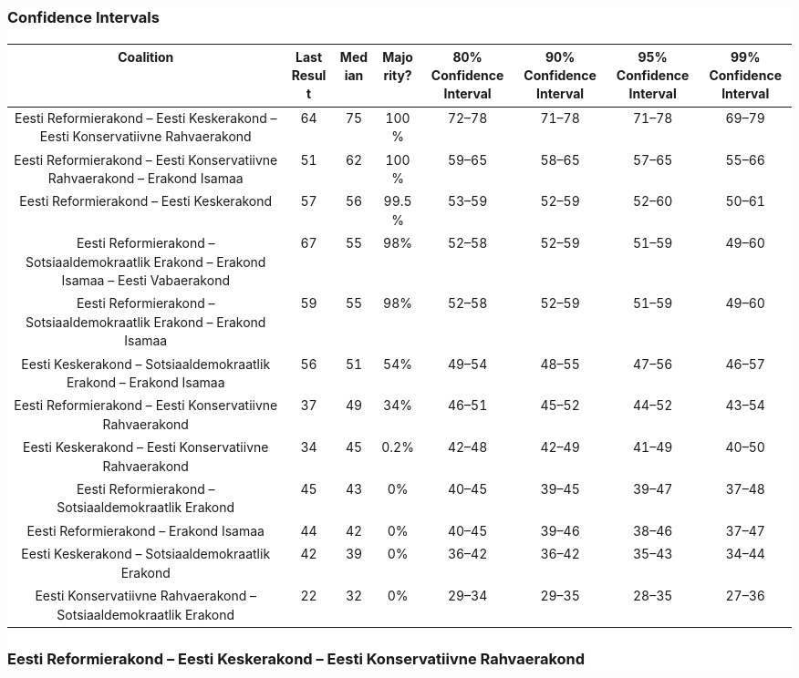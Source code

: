 ### Confidence Intervals

| Coalition | Last Result | Median | Majority? | 80% Confidence Interval | 90% Confidence Interval | 95% Confidence Interval | 99% Confidence Interval |
|:---------:|:-----------:|:------:|:---------:|:-----------------------:|:-----------------------:|:-----------------------:|:-----------------------:|
| Eesti Reformierakond – Eesti Keskerakond – Eesti Konservatiivne Rahvaerakond | 64 | 75 | 100% | 72–78 | 71–78 | 71–78 | 69–79 |
| Eesti Reformierakond – Eesti Konservatiivne Rahvaerakond – Erakond Isamaa | 51 | 62 | 100% | 59–65 | 58–65 | 57–65 | 55–66 |
| Eesti Reformierakond – Eesti Keskerakond | 57 | 56 | 99.5% | 53–59 | 52–59 | 52–60 | 50–61 |
| Eesti Reformierakond – Sotsiaaldemokraatlik Erakond – Erakond Isamaa – Eesti Vabaerakond | 67 | 55 | 98% | 52–58 | 52–59 | 51–59 | 49–60 |
| Eesti Reformierakond – Sotsiaaldemokraatlik Erakond – Erakond Isamaa | 59 | 55 | 98% | 52–58 | 52–59 | 51–59 | 49–60 |
| Eesti Keskerakond – Sotsiaaldemokraatlik Erakond – Erakond Isamaa | 56 | 51 | 54% | 49–54 | 48–55 | 47–56 | 46–57 |
| Eesti Reformierakond – Eesti Konservatiivne Rahvaerakond | 37 | 49 | 34% | 46–51 | 45–52 | 44–52 | 43–54 |
| Eesti Keskerakond – Eesti Konservatiivne Rahvaerakond | 34 | 45 | 0.2% | 42–48 | 42–49 | 41–49 | 40–50 |
| Eesti Reformierakond – Sotsiaaldemokraatlik Erakond | 45 | 43 | 0% | 40–45 | 39–45 | 39–47 | 37–48 |
| Eesti Reformierakond – Erakond Isamaa | 44 | 42 | 0% | 40–45 | 39–46 | 38–46 | 37–47 |
| Eesti Keskerakond – Sotsiaaldemokraatlik Erakond | 42 | 39 | 0% | 36–42 | 36–42 | 35–43 | 34–44 |
| Eesti Konservatiivne Rahvaerakond – Sotsiaaldemokraatlik Erakond | 22 | 32 | 0% | 29–34 | 29–35 | 28–35 | 27–36 |

### Eesti Reformierakond – Eesti Keskerakond – Eesti Konservatiivne Rahvaerakond
